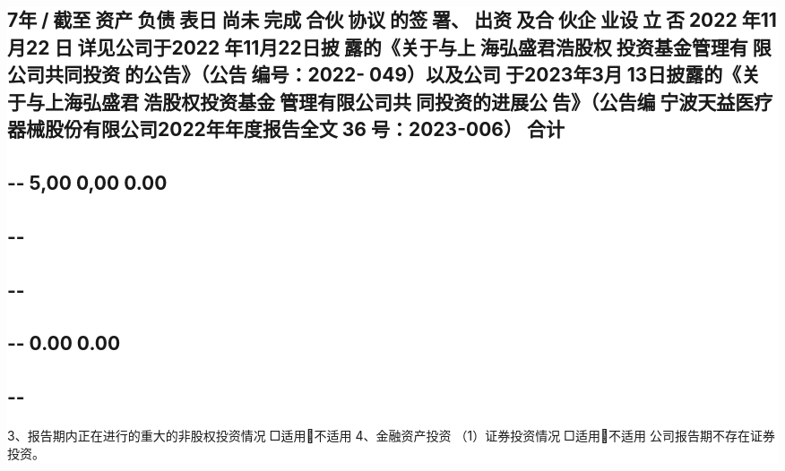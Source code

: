 7年
/
截至
资产
负债
表日
尚未
完成
合伙
协议
的签
署、
出资
及合
伙企
业设
立
否
2022
年11
月22
日
详见公司于2022
年11月22日披
露的《关于与上
海弘盛君浩股权
投资基金管理有
限公司共同投资
的公告》（公告
编号：2022-
049）以及公司
于2023年3月
13日披露的《关
于与上海弘盛君
浩股权投资基金
管理有限公司共
同投资的进展公
告》（公告编
宁波天益医疗器械股份有限公司2022年年度报告全文
36
号：2023-006）
合计
--
--
5,00
0,00
0.00
--
--
--
--
--
--
0.00
0.00
--
--
--
3、报告期内正在进行的重大的非股权投资情况
□适用不适用
4、金融资产投资
（1）证券投资情况
□适用不适用
公司报告期不存在证券投资。